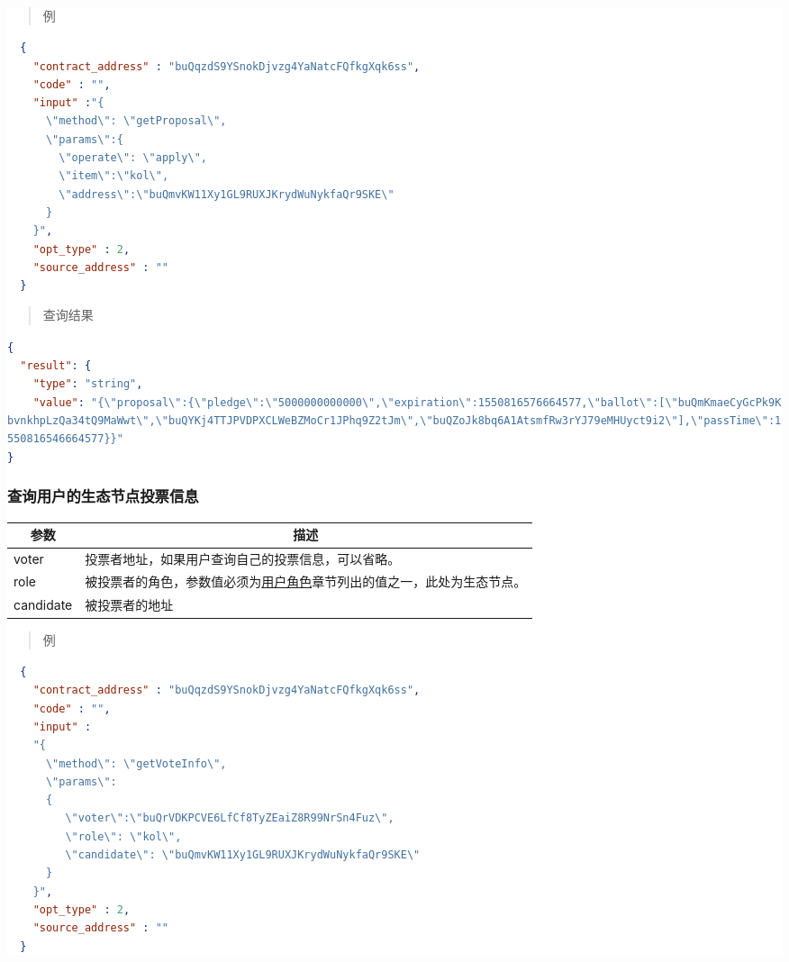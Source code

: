 >例

```json
  {
    "contract_address" : "buQqzdS9YSnokDjvzg4YaNatcFQfkgXqk6ss",
    "code" : "",
    "input" :"{
      \"method\": \"getProposal\",
      \"params\":{
        \"operate\": \"apply\",
        \"item\":\"kol\",
        \"address\":\"buQmvKW11Xy1GL9RUXJKrydWuNykfaQr9SKE\"
      }
    }",
    "opt_type" : 2,
    "source_address" : ""
  }
```

>查询结果

```json
{
  "result": {
    "type": "string",
    "value": "{\"proposal\":{\"pledge\":\"5000000000000\",\"expiration\":1550816576664577,\"ballot\":[\"buQmKmaeCyGcPk9KbvnkhpLzQa34tQ9MaWwt\",\"buQYKj4TTJPVDPXCLWeBZMoCr1JPhq9Z2tJm\",\"buQZoJk8bq6A1AtsmfRw3rYJ79eMHUyct9i2\"],\"passTime\":1550816546664577}}"
}
```

### 查询用户的生态节点投票信息

| 参数      | 描述                                                         |
| --------- | ------------------------------------------------------------ |
| voter     | 投票者地址，如果用户查询自己的投票信息，可以省略。           |
| role      | 被投票者的角色，参数值必须为[用户角色](#用户角色)章节列出的值之一，此处为生态节点。 |
| candidate | 被投票者的地址                                               |

>例

```json
  {
    "contract_address" : "buQqzdS9YSnokDjvzg4YaNatcFQfkgXqk6ss",
    "code" : "",
    "input" :
    "{
      \"method\": \"getVoteInfo\",
      \"params\":
      {
         \"voter\":\"buQrVDKPCVE6LfCf8TyZEaiZ8R99NrSn4Fuz\",
         \"role\": \"kol\",
         \"candidate\": \"buQmvKW11Xy1GL9RUXJKrydWuNykfaQr9SKE\"
      }
    }",
    "opt_type" : 2,
    "source_address" : ""
  }
```
